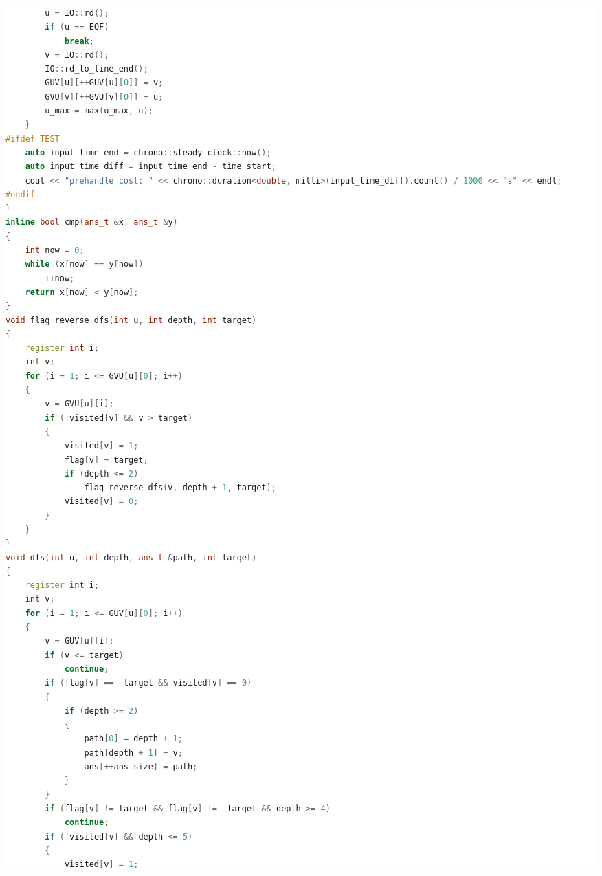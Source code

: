 ```cpp
        u = IO::rd();
        if (u == EOF)
            break;
        v = IO::rd();
        IO::rd_to_line_end();
        GUV[u][++GUV[u][0]] = v;
        GVU[v][++GVU[v][0]] = u;
        u_max = max(u_max, u);
    }
#ifdef TEST
    auto input_time_end = chrono::steady_clock::now();
    auto input_time_diff = input_time_end - time_start;
    cout << "prehandle cost: " << chrono::duration<double, milli>(input_time_diff).count() / 1000 << "s" << endl;
#endif
}
inline bool cmp(ans_t &x, ans_t &y)
{
    int now = 0;
    while (x[now] == y[now])
        ++now;
    return x[now] < y[now];
}
void flag_reverse_dfs(int u, int depth, int target)
{
    register int i;
    int v;
    for (i = 1; i <= GVU[u][0]; i++)
    {
        v = GVU[u][i];
        if (!visited[v] && v > target)
        {
            visited[v] = 1;
            flag[v] = target;
            if (depth <= 2)
                flag_reverse_dfs(v, depth + 1, target);
            visited[v] = 0;
        }
    }
}
void dfs(int u, int depth, ans_t &path, int target)
{
    register int i;
    int v;
    for (i = 1; i <= GUV[u][0]; i++)
    {
        v = GUV[u][i];
        if (v <= target)
            continue;
        if (flag[v] == -target && visited[v] == 0)
        {
            if (depth >= 2)
            {
                path[0] = depth + 1;
                path[depth + 1] = v;
                ans[++ans_size] = path;
            }
        }
        if (flag[v] != target && flag[v] != -target && depth >= 4)
            continue;
        if (!visited[v] && depth <= 5)
        {
            visited[v] = 1;
```